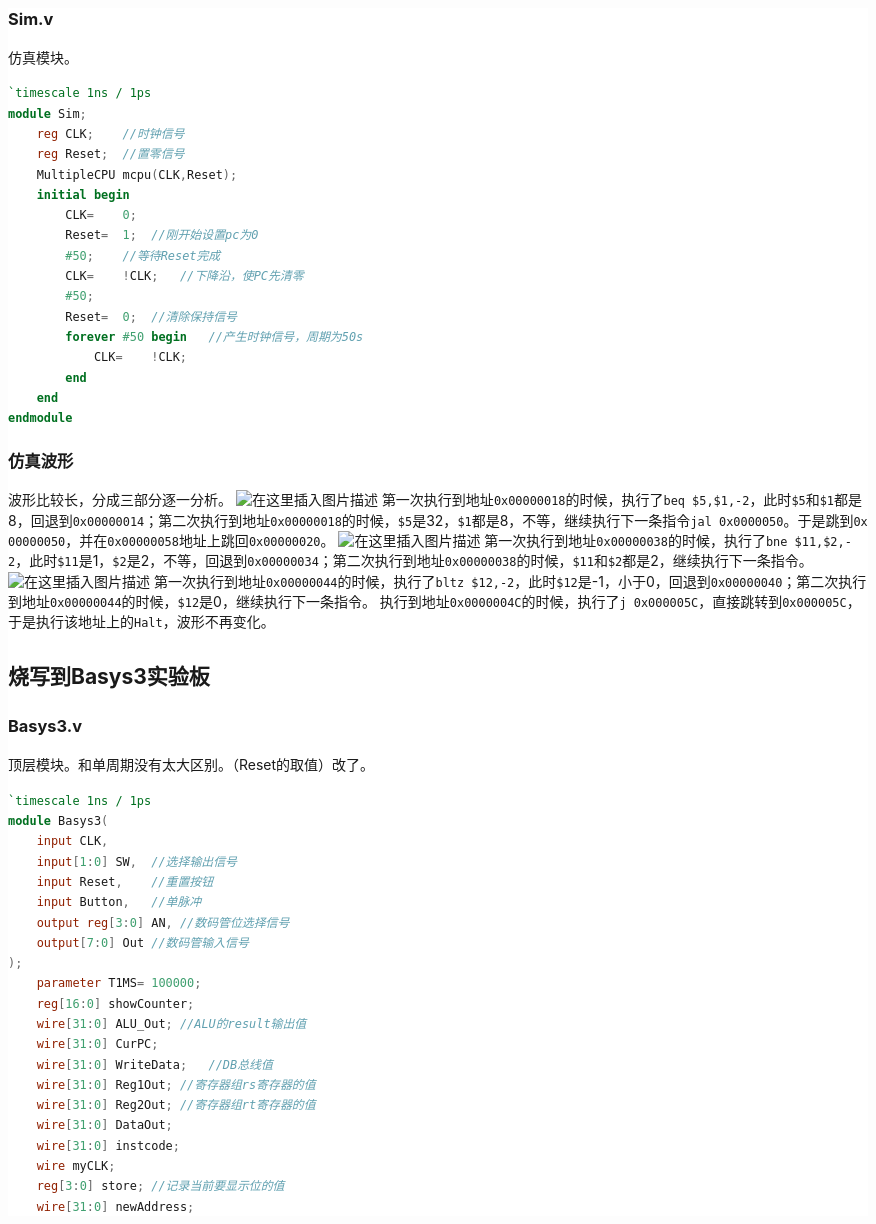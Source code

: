 ### Sim.v
仿真模块。
```verilog
`timescale 1ns / 1ps
module Sim;
	reg CLK;	//时钟信号
	reg Reset;	//置零信号
	MultipleCPU mcpu(CLK,Reset);
	initial begin
		CLK=	0;
		Reset=	1;	//刚开始设置pc为0
		#50;	//等待Reset完成
		CLK=	!CLK;	//下降沿，使PC先清零
		#50;
		Reset=	0;	//清除保持信号
	  	forever #50 begin	//产生时钟信号，周期为50s
			CLK=	!CLK;
		end
	end
endmodule
```
### 仿真波形
波形比较长，分成三部分逐一分析。
![在这里插入图片描述](https://img-blog.csdnimg.cn/20181221020005449.png?x-oss-process=image/watermark,type_ZmFuZ3poZW5naGVpdGk,shadow_10,text_aHR0cHM6Ly9ibG9nLmNzZG4ubmV0L3dfd2VpbGFu,size_16,color_FFFFFF,t_70)
第一次执行到地址`0x00000018`的时候，执行了`beq $5,$1,-2`，此时`$5`和`$1`都是8，回退到`0x00000014`；第二次执行到地址`0x00000018`的时候，`$5`是32，`$1`都是8，不等，继续执行下一条指令`jal 0x0000050`。于是跳到`0x00000050`，并在`0x00000058`地址上跳回`0x00000020`。
![在这里插入图片描述](https://img-blog.csdnimg.cn/20181221020023779.png?x-oss-process=image/watermark,type_ZmFuZ3poZW5naGVpdGk,shadow_10,text_aHR0cHM6Ly9ibG9nLmNzZG4ubmV0L3dfd2VpbGFu,size_16,color_FFFFFF,t_70)
第一次执行到地址`0x00000038`的时候，执行了`bne $11,$2,-2`，此时`$11`是1，`$2`是2，不等，回退到`0x00000034`；第二次执行到地址`0x00000038`的时候，`$11`和`$2`都是2，继续执行下一条指令。
![在这里插入图片描述](https://img-blog.csdnimg.cn/2018122102003755.png?x-oss-process=image/watermark,type_ZmFuZ3poZW5naGVpdGk,shadow_10,text_aHR0cHM6Ly9ibG9nLmNzZG4ubmV0L3dfd2VpbGFu,size_16,color_FFFFFF,t_70)
第一次执行到地址`0x00000044`的时候，执行了`bltz $12,-2`，此时`$12`是-1，小于0，回退到`0x00000040`；第二次执行到地址`0x00000044`的时候，`$12`是0，继续执行下一条指令。
执行到地址`0x0000004C`的时候，执行了`j 0x000005C`，直接跳转到`0x000005C`，于是执行该地址上的`Halt`，波形不再变化。
## 烧写到Basys3实验板
### Basys3.v
顶层模块。和单周期没有太大区别。（Reset的取值）改了。
```verilog
`timescale 1ns / 1ps
module Basys3(
	input CLK,
	input[1:0] SW,	//选择输出信号
	input Reset,	//重置按钮
	input Button,	//单脉冲
	output reg[3:0] AN,	//数码管位选择信号
	output[7:0] Out	//数码管输入信号
);
	parameter T1MS=	100000;
	reg[16:0] showCounter;
	wire[31:0] ALU_Out;	//ALU的result输出值
	wire[31:0] CurPC;
	wire[31:0] WriteData;	//DB总线值
	wire[31:0] Reg1Out;	//寄存器组rs寄存器的值
	wire[31:0] Reg2Out;	//寄存器组rt寄存器的值
	wire[31:0] DataOut;
	wire[31:0] instcode;
	wire myCLK;
	reg[3:0] store;	//记录当前要显示位的值
	wire[31:0] newAddress;

```